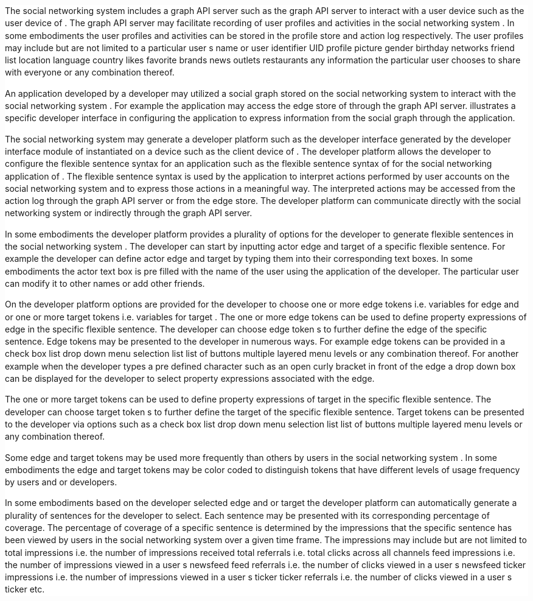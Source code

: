 The social networking system includes a graph API server such as the graph API server to interact with a user device such as the user device of . The graph API server may facilitate recording of user profiles and activities in the social networking system . In some embodiments the user profiles and activities can be stored in the profile store and action log respectively. The user profiles may include but are not limited to a particular user s name or user identifier UID profile picture gender birthday networks friend list location language country likes favorite brands news outlets restaurants any information the particular user chooses to share with everyone or any combination thereof.

An application developed by a developer may utilized a social graph stored on the social networking system to interact with the social networking system . For example the application may access the edge store of through the graph API server. illustrates a specific developer interface in configuring the application to express information from the social graph through the application.

The social networking system may generate a developer platform such as the developer interface generated by the developer interface module of instantiated on a device such as the client device of . The developer platform allows the developer to configure the flexible sentence syntax for an application such as the flexible sentence syntax of for the social networking application of . The flexible sentence syntax is used by the application to interpret actions performed by user accounts on the social networking system and to express those actions in a meaningful way. The interpreted actions may be accessed from the action log through the graph API server or from the edge store. The developer platform can communicate directly with the social networking system or indirectly through the graph API server.

In some embodiments the developer platform provides a plurality of options for the developer to generate flexible sentences in the social networking system . The developer can start by inputting actor edge and target of a specific flexible sentence. For example the developer can define actor edge and target by typing them into their corresponding text boxes. In some embodiments the actor text box is pre filled with the name of the user using the application of the developer. The particular user can modify it to other names or add other friends.

On the developer platform options are provided for the developer to choose one or more edge tokens i.e. variables for edge and or one or more target tokens i.e. variables for target . The one or more edge tokens can be used to define property expressions of edge in the specific flexible sentence. The developer can choose edge token s to further define the edge of the specific sentence. Edge tokens may be presented to the developer in numerous ways. For example edge tokens can be provided in a check box list drop down menu selection list list of buttons multiple layered menu levels or any combination thereof. For another example when the developer types a pre defined character such as an open curly bracket in front of the edge a drop down box can be displayed for the developer to select property expressions associated with the edge. 

The one or more target tokens can be used to define property expressions of target in the specific flexible sentence. The developer can choose target token s to further define the target of the specific flexible sentence. Target tokens can be presented to the developer via options such as a check box list drop down menu selection list list of buttons multiple layered menu levels or any combination thereof.

Some edge and target tokens may be used more frequently than others by users in the social networking system . In some embodiments the edge and target tokens may be color coded to distinguish tokens that have different levels of usage frequency by users and or developers.

In some embodiments based on the developer selected edge and or target the developer platform can automatically generate a plurality of sentences for the developer to select. Each sentence may be presented with its corresponding percentage of coverage. The percentage of coverage of a specific sentence is determined by the impressions that the specific sentence has been viewed by users in the social networking system over a given time frame. The impressions may include but are not limited to total impressions i.e. the number of impressions received total referrals i.e. total clicks across all channels feed impressions i.e. the number of impressions viewed in a user s newsfeed feed referrals i.e. the number of clicks viewed in a user s newsfeed ticker impressions i.e. the number of impressions viewed in a user s ticker ticker referrals i.e. the number of clicks viewed in a user s ticker etc.
